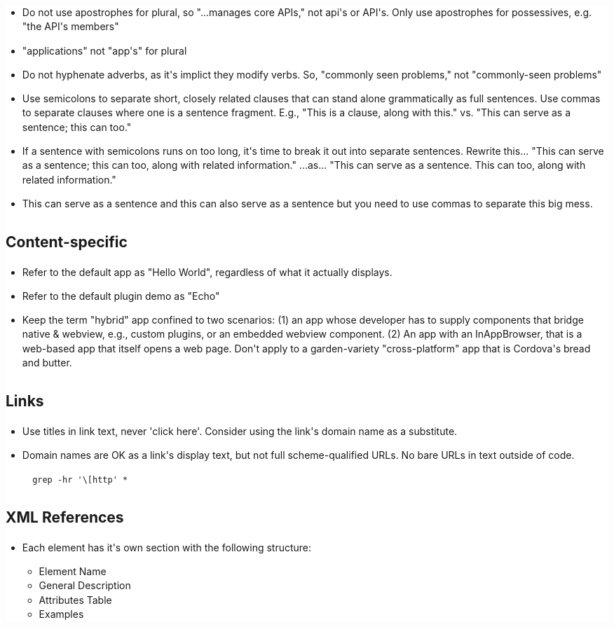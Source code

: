 * Do not use apostrophes for plural, so "...manages core APIs,"
  not api's or API's. Only use apostrophes for possessives, e.g. "the
  API's members"

* "applications" not "app's" for plural

* Do not hyphenate adverbs, as it's implict they modify verbs.  So,
  "commonly seen problems," not "commonly-seen problems"

* Use semicolons to separate short, closely related clauses that can
  stand alone grammatically as full sentences. Use commas to separate
  clauses where one is a sentence fragment. E.g., "This is a clause,
  along with this." vs.  "This can serve as a sentence; this can too."

* If a sentence with semicolons runs on too long, it's time to break
  it out into separate sentences. Rewrite this...  "This can serve as
  a sentence; this can too, along with related information."  ...as...
  "This can serve as a sentence. This can too, along with related
  information."

* This can serve as a sentence and this can also serve as a sentence
  but you need to use commas to separate this big mess.

## Content-specific

* Refer to the default app as "Hello World", regardless of what it
  actually displays.

* Refer to the default plugin demo as "Echo"

* Keep the term "hybrid" app confined to two scenarios: (1) an app
  whose developer has to supply components that bridge native &
  webview, e.g., custom plugins, or an embedded webview component. (2)
  An app with an InAppBrowser, that is a web-based app that itself
  opens a web page. Don't apply to a garden-variety "cross-platform"
  app that is Cordova's bread and butter.

## Links

* Use titles in link text, never 'click here'. Consider using the
  link's domain name as a substitute.

* Domain names are OK as a link's display text, but not full
  scheme-qualified URLs. No bare URLs in text outside of code.

        grep -hr '\[http' *

## XML References

* Each element has it's own section with the following structure:

  * Element Name
  * General Description
  * Attributes Table
  * Examples
